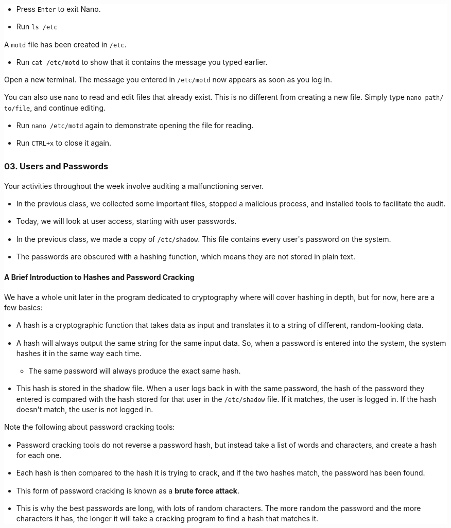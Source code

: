 - Press `Enter` to exit Nano.

- Run `ls /etc`

A `motd` file has been created in `/etc`.

- Run `cat /etc/motd` to show that it contains the message you typed earlier.

Open a new terminal. The message you entered in `/etc/motd` now appears as soon as you log in.

You can also use `nano` to read and edit files that already exist. This is no different from creating a new file. Simply type `nano path/to/file`, and continue editing.

- Run `nano /etc/motd` again to demonstrate opening the file for reading.

- Run `CTRL+x` to close it again.

 ### 03. Users and Passwords

Your activities throughout the week involve auditing a malfunctioning server.

- In the previous class, we collected some important files, stopped a malicious process, and installed tools to facilitate the audit.

- Today, we will look at user access, starting with user passwords.

- In the previous class, we made a copy of `/etc/shadow`. This file contains every user's password on the system.

- The passwords are obscured with a hashing function, which means they are not stored in plain text.

#### A Brief Introduction to Hashes and Password Cracking

We have a whole unit later in the program dedicated to cryptography where will cover hashing in depth, but for now, here are a few basics:

- A hash is a cryptographic function that takes data as input and translates it to a string of different, random-looking data.

- A hash will always output the same string for the same input data. So, when a password is entered into the system, the system hashes it in the same way each time.

    - The same password will always produce the exact same hash.

- This hash is stored in the shadow file. When a user logs back in with the same password, the hash of the password they entered is compared with the hash stored for that user in the `/etc/shadow` file. If it matches, the user is logged in. If the hash doesn't match, the user is not logged in.

Note the following about password cracking tools:

- Password cracking tools do not reverse a password hash, but instead take a list of words and characters, and create a hash for each one.

- Each hash is then compared to the hash it is trying to crack, and if the two hashes match, the password has been found.

- This form of password cracking is known as a **brute force attack**.

- This is why the best passwords are long, with lots of random characters. The more random the password and the more characters it has, the longer it will take a cracking program to find a hash that matches it.
